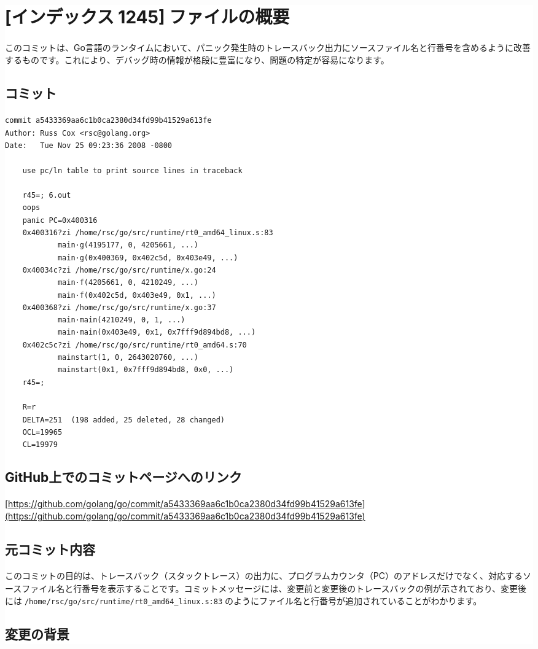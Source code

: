 # [インデックス 1245] ファイルの概要

このコミットは、Go言語のランタイムにおいて、パニック発生時のトレースバック出力にソースファイル名と行番号を含めるように改善するものです。これにより、デバッグ時の情報が格段に豊富になり、問題の特定が容易になります。

## コミット

```
commit a5433369aa6c1b0ca2380d34fd99b41529a613fe
Author: Russ Cox <rsc@golang.org>
Date:   Tue Nov 25 09:23:36 2008 -0800

    use pc/ln table to print source lines in traceback
    
    r45=; 6.out
    oops
    panic PC=0x400316
    0x400316?zi /home/rsc/go/src/runtime/rt0_amd64_linux.s:83
            main·g(4195177, 0, 4205661, ...)
            main·g(0x400369, 0x402c5d, 0x403e49, ...)
    0x40034c?zi /home/rsc/go/src/runtime/x.go:24
            main·f(4205661, 0, 4210249, ...)
            main·f(0x402c5d, 0x403e49, 0x1, ...)
    0x400368?zi /home/rsc/go/src/runtime/x.go:37
            main·main(4210249, 0, 1, ...)
            main·main(0x403e49, 0x1, 0x7fff9d894bd8, ...)
    0x402c5c?zi /home/rsc/go/src/runtime/rt0_amd64.s:70
            mainstart(1, 0, 2643020760, ...)
            mainstart(0x1, 0x7fff9d894bd8, 0x0, ...)
    r45=;
    
    R=r
    DELTA=251  (198 added, 25 deleted, 28 changed)
    OCL=19965
    CL=19979
```

## GitHub上でのコミットページへのリンク

[https://github.com/golang/go/commit/a5433369aa6c1b0ca2380d34fd99b41529a613fe](https://github.com/golang/go/commit/a5433369aa6c1b0ca2380d34fd99b41529a613fe)

## 元コミット内容

このコミットの目的は、トレースバック（スタックトレース）の出力に、プログラムカウンタ（PC）のアドレスだけでなく、対応するソースファイル名と行番号を表示することです。コミットメッセージには、変更前と変更後のトレースバックの例が示されており、変更後には `/home/rsc/go/src/runtime/rt0_amd64_linux.s:83` のようにファイル名と行番号が追加されていることがわかります。

## 変更の背景
